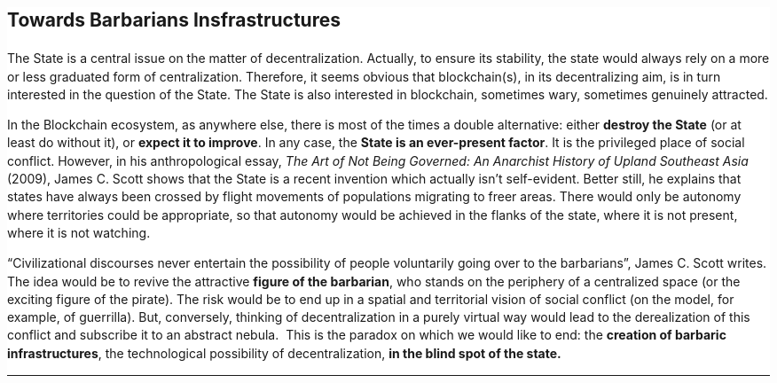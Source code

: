 ## Towards Barbarians Insfrastructures

The State is a central issue on the matter of decentralization. Actually, to ensure its stability, the state would always rely on a more or less graduated form of centralization. Therefore, it seems obvious that blockchain(s), in its decentralizing aim, is in turn interested in the question of the State. The State is also interested in blockchain, sometimes wary, sometimes genuinely attracted.

In the Blockchain ecosystem, as anywhere else, there is most of the times a double alternative: either **destroy the State** (or at least do without it), or **expect it to improve**. In any case, the **State is an ever-present factor**. It is the privileged place of social conflict. However, in his anthropological essay, *The Art of Not Being Governed: An Anarchist History of Upland Southeast Asia* (2009), James C. Scott shows that the State is a recent invention which actually isn’t self-evident. Better still, he explains that states have always been crossed by flight movements of populations migrating to freer areas. There would only be autonomy where territories could be appropriate, so that autonomy would be achieved in the flanks of the state, where it is not present, where it is not watching.

“Civilizational discourses never entertain the possibility of people voluntarily going over to the barbarians”, James C. Scott writes. The idea would be to revive the attractive **figure of the barbarian**, who stands on the periphery of a centralized space (or the exciting figure of the pirate). The risk would be to end up in a spatial and territorial vision of social conflict (on the model, for example, of guerrilla). But, conversely, thinking of decentralization in a purely virtual way would lead to the derealization of this conflict and subscribe it to an abstract nebula.  This is the paradox on which we would like to end: the **creation of barbaric infrastructures**, the technological possibility of decentralization, **in the blind spot of the state.**

---
